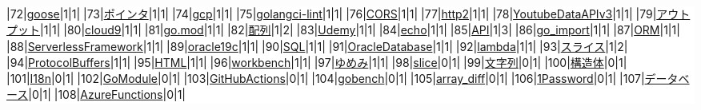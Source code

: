 |72|[goose](https://qiita.com/tags/goose)|1|1|
|73|[ポインタ](https://qiita.com/tags/ポインタ)|1|1|
|74|[gcp](https://qiita.com/tags/gcp)|1|1|
|75|[golangci-lint](https://qiita.com/tags/golangci-lint)|1|1|
|76|[CORS](https://qiita.com/tags/CORS)|1|1|
|77|[http2](https://qiita.com/tags/http2)|1|1|
|78|[YoutubeDataAPIv3](https://qiita.com/tags/YoutubeDataAPIv3)|1|1|
|79|[アウトプット](https://qiita.com/tags/アウトプット)|1|1|
|80|[cloud9](https://qiita.com/tags/cloud9)|1|1|
|81|[go.mod](https://qiita.com/tags/go.mod)|1|1|
|82|[配列](https://qiita.com/tags/配列)|1|2|
|83|[Udemy](https://qiita.com/tags/Udemy)|1|1|
|84|[echo](https://qiita.com/tags/echo)|1|1|
|85|[API](https://qiita.com/tags/API)|1|3|
|86|[go_import](https://qiita.com/tags/go_import)|1|1|
|87|[ORM](https://qiita.com/tags/ORM)|1|1|
|88|[ServerlessFramework](https://qiita.com/tags/ServerlessFramework)|1|1|
|89|[oracle19c](https://qiita.com/tags/oracle19c)|1|1|
|90|[SQL](https://qiita.com/tags/SQL)|1|1|
|91|[OracleDatabase](https://qiita.com/tags/OracleDatabase)|1|1|
|92|[lambda](https://qiita.com/tags/lambda)|1|1|
|93|[スライス](https://qiita.com/tags/スライス)|1|2|
|94|[ProtocolBuffers](https://qiita.com/tags/ProtocolBuffers)|1|1|
|95|[HTML](https://qiita.com/tags/HTML)|1|1|
|96|[workbench](https://qiita.com/tags/workbench)|1|1|
|97|[ゆめみ](https://qiita.com/tags/ゆめみ)|1|1|
|98|[slice](https://qiita.com/tags/slice)|0|1|
|99|[文字列](https://qiita.com/tags/文字列)|0|1|
|100|[構造体](https://qiita.com/tags/構造体)|0|1|
|101|[I18n](https://qiita.com/tags/I18n)|0|1|
|102|[GoModule](https://qiita.com/tags/GoModule)|0|1|
|103|[GitHubActions](https://qiita.com/tags/GitHubActions)|0|1|
|104|[gobench](https://qiita.com/tags/gobench)|0|1|
|105|[array_diff](https://qiita.com/tags/array_diff)|0|1|
|106|[1Password](https://qiita.com/tags/1Password)|0|1|
|107|[データベース](https://qiita.com/tags/データベース)|0|1|
|108|[AzureFunctions](https://qiita.com/tags/AzureFunctions)|0|1|